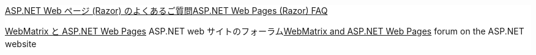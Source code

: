 [<span data-ttu-id="36647-207">ASP.NET Web ページ (Razor) のよくあるご質問</span><span class="sxs-lookup"><span data-stu-id="36647-207">ASP.NET Web Pages (Razor) FAQ</span></span>](https://go.microsoft.com/fwlink/?LinkId=253000)

<span data-ttu-id="36647-208">[WebMatrix と ASP.NET Web Pages](https://forums.asp.net/1224.aspx/1?WebMatrix) ASP.NET web サイトのフォーラム</span><span class="sxs-lookup"><span data-stu-id="36647-208">[WebMatrix and ASP.NET Web Pages](https://forums.asp.net/1224.aspx/1?WebMatrix) forum on the ASP.NET website</span></span>
